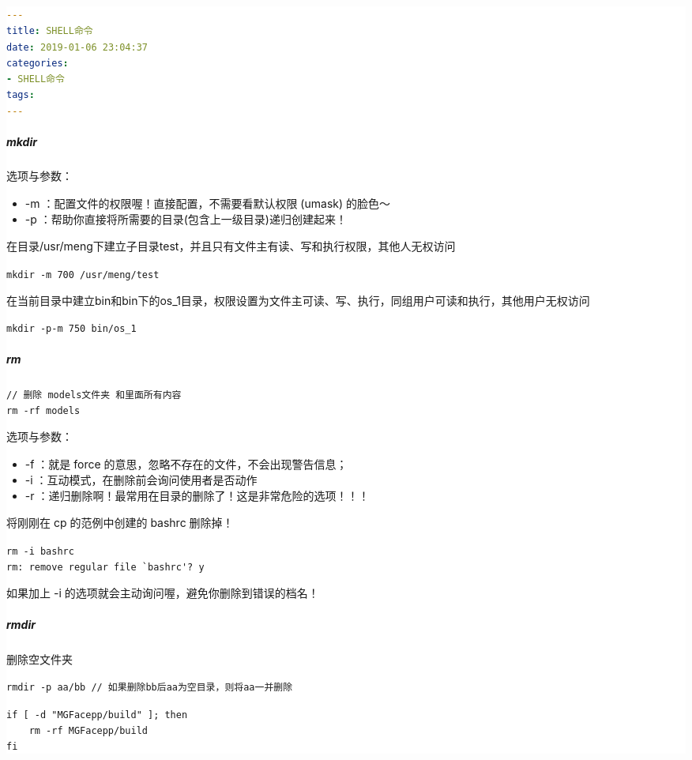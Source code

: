 ```yaml
---
title: SHELL命令
date: 2019-01-06 23:04:37
categories:
- SHELL命令
tags:
---
```


##### mkdir

选项与参数：

* -m ：配置文件的权限喔！直接配置，不需要看默认权限 (umask) 的脸色～
* -p ：帮助你直接将所需要的目录(包含上一级目录)递归创建起来！

在目录/usr/meng下建立子目录test，并且只有文件主有读、写和执行权限，其他人无权访问 
```
mkdir -m 700 /usr/meng/test 
```
在当前目录中建立bin和bin下的os_1目录，权限设置为文件主可读、写、执行，同组用户可读和执行，其他用户无权访问
```
mkdir -p-m 750 bin/os_1
```

##### rm
```
// 删除 models文件夹 和里面所有内容
rm -rf models
```

选项与参数：

* -f ：就是 force 的意思，忽略不存在的文件，不会出现警告信息；
* -i ：互动模式，在删除前会询问使用者是否动作
* -r ：递归删除啊！最常用在目录的删除了！这是非常危险的选项！！！

将刚刚在 cp 的范例中创建的 bashrc 删除掉！
```
rm -i bashrc
rm: remove regular file `bashrc'? y
```
如果加上 -i 的选项就会主动询问喔，避免你删除到错误的档名！

##### rmdir

删除空文件夹
```
rmdir -p aa/bb // 如果删除bb后aa为空目录，则将aa一并删除
```
```
if [ -d "MGFacepp/build" ]; then
    rm -rf MGFacepp/build
fi
```
